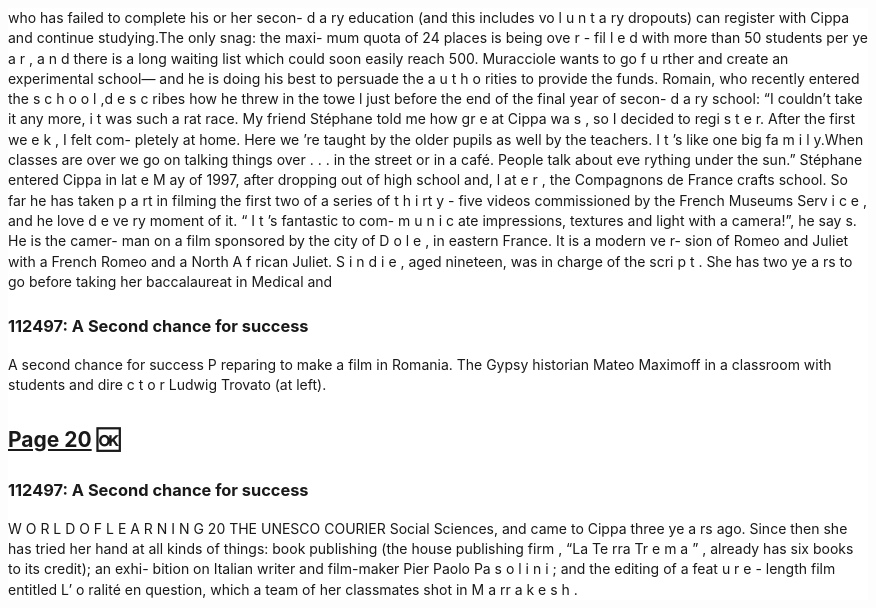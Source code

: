 who has failed to complete his or her secon-
d a ry education (and this includes vo l u n t a ry
dropouts) can register with Cippa and
continue studying.The only snag: the maxi-
mum quota of 24 places is being ove r - fil l e d
with more than 50 students per ye a r , a n d
there is a long waiting list which could soon
easily reach 500. Muracciole wants to go
f u rther and create an experimental school—
and he is doing his best to persuade the
a u t h o rities to provide the funds.
Romain, who recently entered the
s c h o o l ,d e s c ribes how he threw in the towe l
just before the end of the final year of secon-
d a ry school: “I couldn’t take it any more, i t
was such a rat race. My friend Stéphane
told me how gr e at Cippa wa s , so I decided
to regi s t e r. After the first we e k , I felt com-
pletely at home. Here we ’re taught by the
older pupils as well by the teachers. I t ’s like
one big fa m i l y.When classes are over we go
on talking things over . . . in the street or in
a café. People talk about eve rything under
the sun.” Stéphane entered Cippa in lat e
M ay of 1997, after dropping out of high
school and, l at e r , the Compagnons de
France crafts school. So far he has taken
p a rt in filming the first two of a series of
t h i rt y - five videos commissioned by the
French Museums Serv i c e , and he love d
e ve ry moment of it. “ I t ’s fantastic to com-
m u n i c ate impressions, textures and light
with a camera!”, he say s. He is the camer-
man on a film sponsored by the city of
D o l e , in eastern France. It is a modern ve r-
sion of Romeo and Juliet with a French
Romeo and a North A f rican Juliet.
S i n d i e , aged nineteen, was in charge of
the scri p t . She has two ye a rs to go before
taking her baccalaureat in Medical and

### 112497: A Second chance for success
A second chance for success
P reparing to make a film in Romania. The Gypsy historian Mateo Maximoff in a classroom with students and dire c t o r
Ludwig Trovato (at left).
## [Page 20](https://demo.humlab.umu.se/courier/112488eng.pdf#page=20) 🆗
### 112497: A Second chance for success
W O R L D  O F  L E A R N I N G
20 THE UNESCO COURIER
Social Sciences, and came to Cippa three
ye a rs ago. Since then she has tried her hand
at all kinds of things: book publishing (the
house publishing firm , “La Te rra Tr e m a ” ,
already has six books to its credit); an exhi-
bition on Italian writer and film-maker Pier
Paolo Pa s o l i n i ; and the editing of a feat u r e -
length film entitled L’ o ralité en question,
which a team of her classmates shot in
M a rr a k e s h .